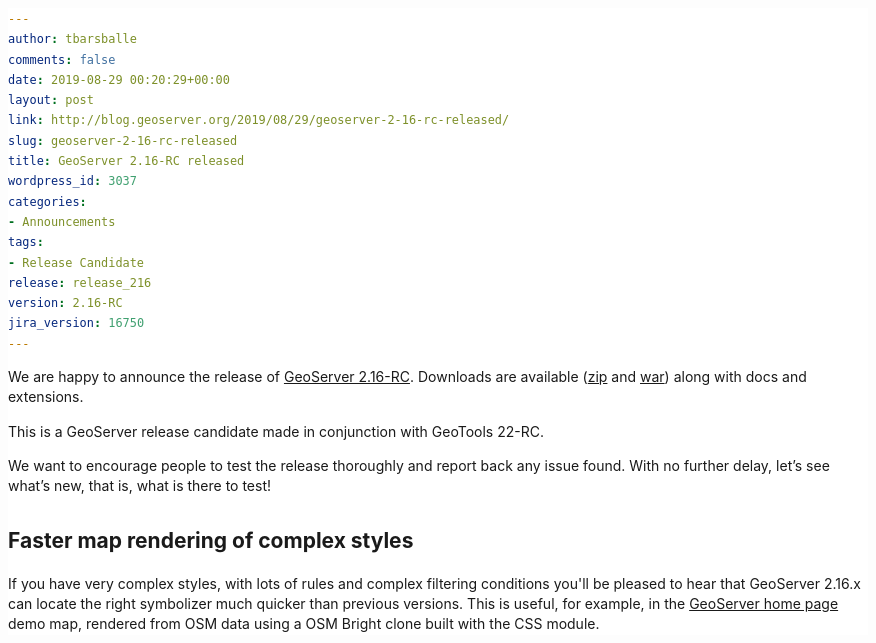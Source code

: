 ```yaml
---
author: tbarsballe
comments: false
date: 2019-08-29 00:20:29+00:00
layout: post
link: http://blog.geoserver.org/2019/08/29/geoserver-2-16-rc-released/
slug: geoserver-2-16-rc-released
title: GeoServer 2.16-RC released
wordpress_id: 3037
categories:
- Announcements
tags:
- Release Candidate
release: release_216
version: 2.16-RC
jira_version: 16750
---
```





We are happy to announce the release of [GeoServer 2.16-RC](http://sourceforge.net/projects/geoserver/files/GeoServer/2.16-RC/). Downloads are available ([zip](http://sourceforge.net/projects/geoserver/files/GeoServer/2.16-RC/geoserver-2.16-RC-bin.zip/download) and [war](http://sourceforge.net/projects/geoserver/files/GeoServer/2.16-RC/geoserver-2.16-RC-war.zip/download)) along with docs and extensions.







This is a GeoServer release candidate made in conjunction with GeoTools 22-RC.







We want to encourage people to test the release thoroughly and report back any issue found. With no further delay, let’s see what’s new, that is, what is there to test!







## Faster map rendering of complex styles







If you have very complex styles, with lots of rules and complex filtering conditions you'll be pleased to hear that GeoServer 2.16.x can locate the right symbolizer much quicker than previous versions. This is useful, for example, in the [GeoServer home page](http://geoserver.org/) demo map, rendered from OSM data using a OSM Bright clone built with the CSS module.
